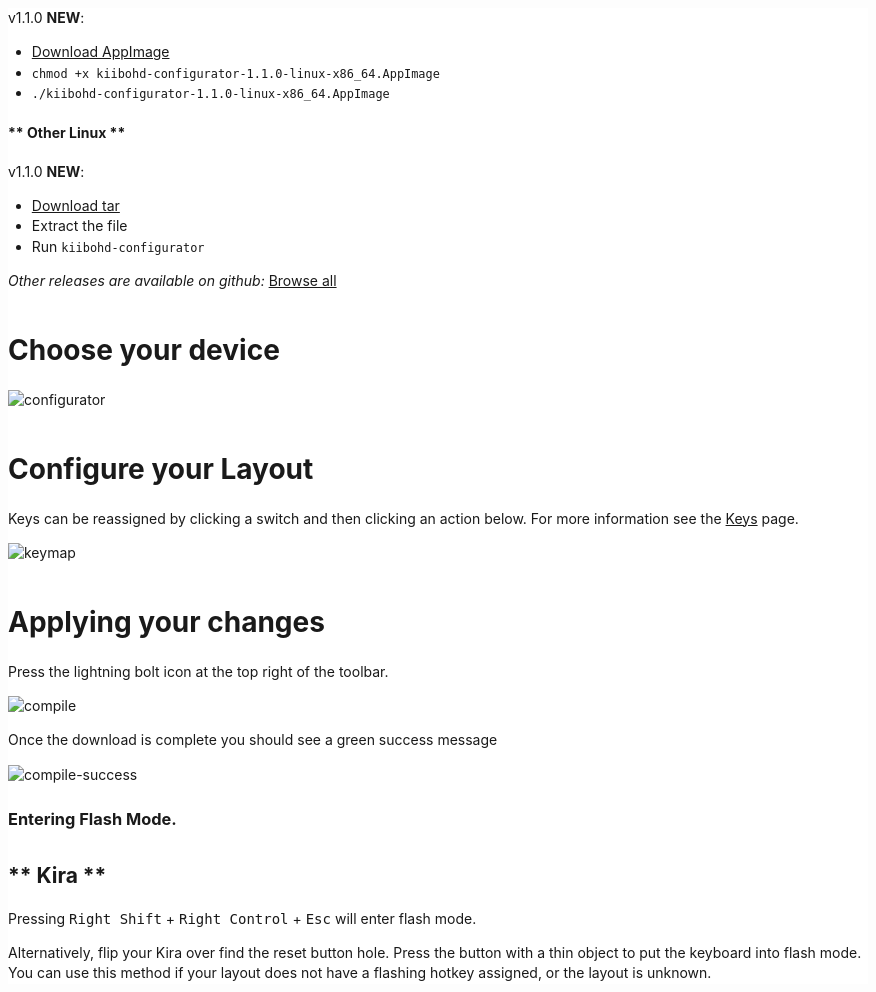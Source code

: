 v1.1.0 **NEW**:
 - [Download AppImage](https://github.com/kiibohd/configurator/releases/download/v1.1.0/kiibohd-configurator-1.1.0-linux-x86_64.AppImage)
 - `chmod +x kiibohd-configurator-1.1.0-linux-x86_64.AppImage`
 - `./kiibohd-configurator-1.1.0-linux-x86_64.AppImage`

#### ** Other Linux **

v1.1.0 **NEW**:
 - [Download tar](https://github.com/kiibohd/configurator/releases/download/v1.1.0/kiibohd-configurator-1.1.0-linux-x64.tar.gz)
 - Extract the file
 - Run `kiibohd-configurator`



*Other releases are available on github:* [Browse all](https://github.com/kiibohd/configurator/releases)

# Choose your device

![configurator](./images/configurator-home.png "Configurator")

# Configure your Layout

Keys can be reassigned by clicking a switch and then clicking an action below. For more information see the [Keys](Configurator/Keys.md) page.

![keymap](./images/configurator-keymap.png "Configurator Keymap")

# Applying your changes

Press the lightning bolt icon at the top right of the toolbar.

![compile](./images/configurator-compile.png "Compile Button")

Once the download is complete you should see a green success message

![compile-success](./images/configurator-compile-success.png "Compile Success Toast")

### Entering Flash Mode.



## ** Kira **

Pressing <kbd>Right Shift</kbd> + <kbd>Right Control</kbd> + <kbd>Esc</kbd> will enter flash mode.

Alternatively, flip your Kira over find the reset button hole. Press the button with a thin object to put the keyboard into flash mode. You can use this method if your layout does not have a flashing hotkey assigned, or the layout is unknown.
